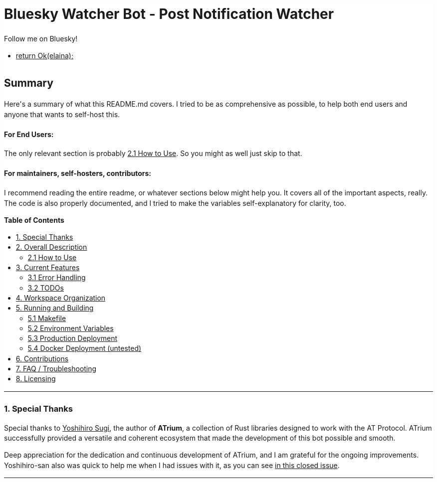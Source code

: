 # Bluesky Watcher Bot - Post Notification Watcher

Follow me on Bluesky!
- [return Ok(elaina);](https://bsky.app/profile/elynn.bsky.social)

## Summary

Here's a summary of what this README.md covers. I tried to be as comprehensive as possible, to help both end users and anyone that wants to self-host this.

#### For End Users:

The only relevant section is probably [2.1 How to Use](#21-how-to-use). So you might as well just skip to that.

#### For maintainers, self-hosters, contributors:

I recommend reading the entire readme, or whatever sections below might help you. It covers all of the important aspects, really. The code is also properly documented, and I tried to make the variables self-explanatory for clarity, too.

**Table of Contents**

- [1. Special Thanks](#1-special-thanks)
- [2. Overall Description](#2-overall-description)
  - [2.1 How to Use](#21-how-to-use)
- [3. Current Features](#3-current-features)
  - [3.1 Error Handling](#31-error-handling)
  - [3.2 TODOs](#32-todos)
- [4. Workspace Organization](#4-workspace-organization)
- [5. Running and Building](#5-running-and-building)
  - [5.1 Makefile](#51-makefile)
  - [5.2 Environment Variables](#52-environment-variables)
  - [5.3 Production Deployment](#53-production-deployment)
  - [5.4 Docker Deployment (untested)](#54-docker-deployment-untested)
- [6. Contributions](#6-contributions)
- [7. FAQ / Troubleshooting](#7-faq--troubleshooting)
- [8. Licensing](#8-licensing)

---

### 1. Special Thanks

Special thanks to [Yoshihiro Sugi](https://github.com/sugyan), the author of **ATrium**, a collection of Rust libraries designed to work with the AT Protocol. ATrium successfully provided a versatile and coherent ecosystem that made the development of this bot possible and smooth.

Deep appreciation for the dedication and continuous development of ATrium, and I am grateful for the ongoing improvements.
Yoshihiro-san also was quick to help me when I had issues with it, as you can see [in this closed issue](https://github.com/sugyan/atrium/issues/220).

---
